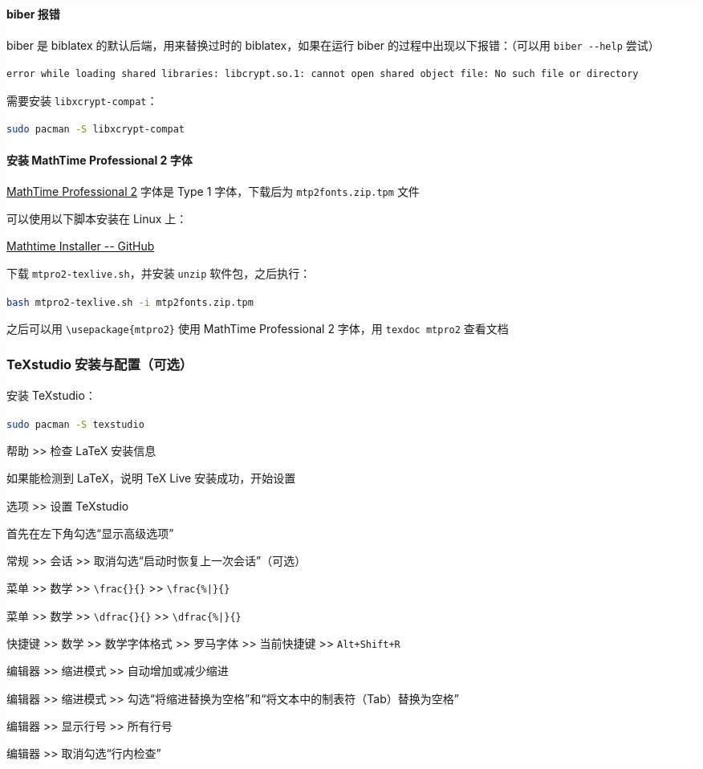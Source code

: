 #### **biber 报错**

biber 是 biblatex 的默认后端，用来替换过时的 biblatex，如果在运行 biber 的过程中出现以下报错：（可以用 `biber --help` 尝试）

```text
error while loading shared libraries: libcrypt.so.1: cannot open shared object file: No such file or directory
```

需要安装 `libxcrypt-compat`：

```bash
sudo pacman -S libxcrypt-compat
```

#### **安装 MathTime Professional 2 字体**

[MathTime Professional 2](https://www.pctex.com/mtpro2.html) 字体是 Type 1 字体，下载后为 `mtp2fonts.zip.tpm` 文件

可以使用以下脚本安装在 Linux 上：

[Mathtime Installer -- GitHub](https://github.com/jamespfennell/mathtime-installer)

下载 `mtpro2-texlive.sh`，并安装 `unzip` 软件包，之后执行：

```bash
bash mtpro2-texlive.sh -i mtp2fonts.zip.tpm
```

之后可以用 `\usepackage{mtpro2}` 使用 MathTime Professional 2 字体，用 `texdoc mtpro2` 查看文档

### **TeXstudio 安装与配置（可选）**

安装 TeXstudio：

```bash
sudo pacman -S texstudio
```

帮助 >> 检查 LaTeX 安装信息

如果能检测到 LaTeX，说明 TeX Live 安装成功，开始设置

选项 >> 设置 TeXstudio

首先在左下角勾选“显示高级选项”

常规 >> 会话 >> 取消勾选“启动时恢复上一次会话”（可选）

菜单 >> 数学 >> `\frac{}{}` >> `\frac{%|}{}`

菜单 >> 数学 >> `\dfrac{}{}` >> `\dfrac{%|}{}`

快捷键 >> 数学 >> 数学字体格式 >> 罗马字体 >> 当前快捷键 >> `Alt+Shift+R`

编辑器 >> 缩进模式 >> 自动增加或减少缩进

编辑器 >> 缩进模式 >> 勾选“将缩进替换为空格”和“将文本中的制表符（Tab）替换为空格”

编辑器 >> 显示行号 >> 所有行号

编辑器 >> 取消勾选“行内检查”
